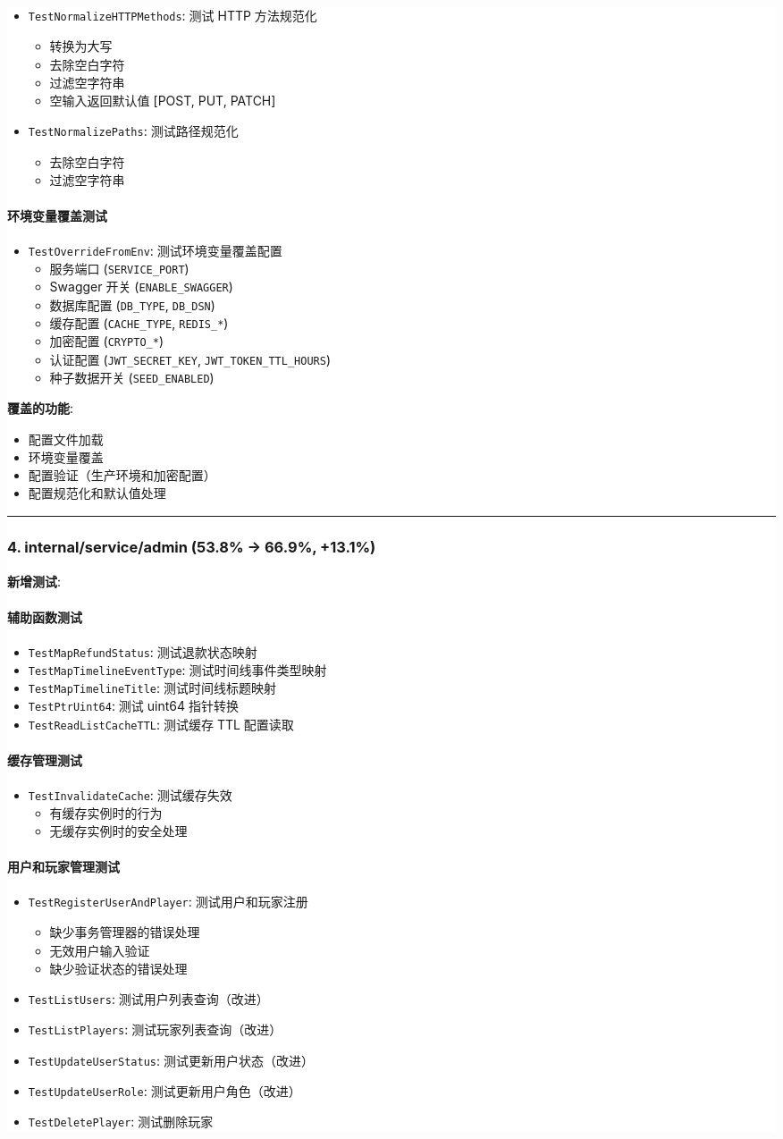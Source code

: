 - `TestNormalizeHTTPMethods`: 测试 HTTP 方法规范化
  - 转换为大写
  - 去除空白字符
  - 过滤空字符串
  - 空输入返回默认值 [POST, PUT, PATCH]

- `TestNormalizePaths`: 测试路径规范化
  - 去除空白字符
  - 过滤空字符串

#### 环境变量覆盖测试
- `TestOverrideFromEnv`: 测试环境变量覆盖配置
  - 服务端口 (`SERVICE_PORT`)
  - Swagger 开关 (`ENABLE_SWAGGER`)
  - 数据库配置 (`DB_TYPE`, `DB_DSN`)
  - 缓存配置 (`CACHE_TYPE`, `REDIS_*`)
  - 加密配置 (`CRYPTO_*`)
  - 认证配置 (`JWT_SECRET_KEY`, `JWT_TOKEN_TTL_HOURS`)
  - 种子数据开关 (`SEED_ENABLED`)

**覆盖的功能**:
- 配置文件加载
- 环境变量覆盖
- 配置验证（生产环境和加密配置）
- 配置规范化和默认值处理

---

### 4. internal/service/admin (53.8% → 66.9%, +13.1%)

**新增测试**:

#### 辅助函数测试
- `TestMapRefundStatus`: 测试退款状态映射
- `TestMapTimelineEventType`: 测试时间线事件类型映射
- `TestMapTimelineTitle`: 测试时间线标题映射
- `TestPtrUint64`: 测试 uint64 指针转换
- `TestReadListCacheTTL`: 测试缓存 TTL 配置读取

#### 缓存管理测试
- `TestInvalidateCache`: 测试缓存失效
  - 有缓存实例时的行为
  - 无缓存实例时的安全处理

#### 用户和玩家管理测试
- `TestRegisterUserAndPlayer`: 测试用户和玩家注册
  - 缺少事务管理器的错误处理
  - 无效用户输入验证
  - 缺少验证状态的错误处理

- `TestListUsers`: 测试用户列表查询（改进）
- `TestListPlayers`: 测试玩家列表查询（改进）
- `TestUpdateUserStatus`: 测试更新用户状态（改进）
- `TestUpdateUserRole`: 测试更新用户角色（改进）
- `TestDeletePlayer`: 测试删除玩家

